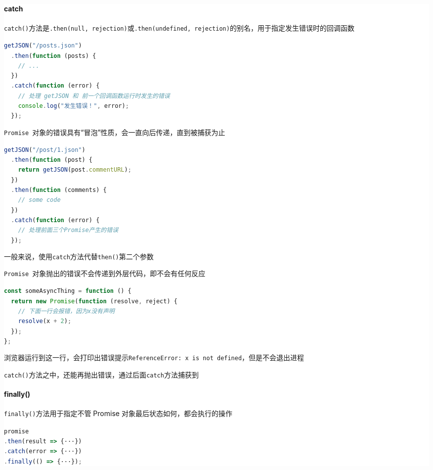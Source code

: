 #### catch

`catch()`方法是`.then(null, rejection)`或`.then(undefined, rejection)`的别名，用于指定发生错误时的回调函数

```javascript
getJSON("/posts.json")
  .then(function (posts) {
    // ...
  })
  .catch(function (error) {
    // 处理 getJSON 和 前一个回调函数运行时发生的错误
    console.log("发生错误！", error);
  });
```

`Promise `对象的错误具有“冒泡”性质，会一直向后传递，直到被捕获为止

```javascript
getJSON("/post/1.json")
  .then(function (post) {
    return getJSON(post.commentURL);
  })
  .then(function (comments) {
    // some code
  })
  .catch(function (error) {
    // 处理前面三个Promise产生的错误
  });
```

一般来说，使用`catch`方法代替`then()`第二个参数

`Promise `对象抛出的错误不会传递到外层代码，即不会有任何反应

```js
const someAsyncThing = function () {
  return new Promise(function (resolve, reject) {
    // 下面一行会报错，因为x没有声明
    resolve(x + 2);
  });
};
```

浏览器运行到这一行，会打印出错误提示`ReferenceError: x is not defined`，但是不会退出进程

`catch()`方法之中，还能再抛出错误，通过后面`catch`方法捕获到

#### finally()

`finally()`方法用于指定不管 Promise 对象最后状态如何，都会执行的操作

```javascript
promise
.then(result => {···})
.catch(error => {···})
.finally(() => {···});
```
